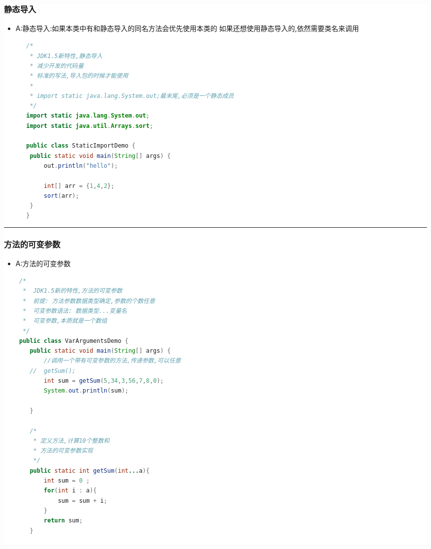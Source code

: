 ###  静态导入
* A:静态导入:如果本类中有和静态导入的同名方法会优先使用本类的
               如果还想使用静态导入的,依然需要类名来调用
    ```java
	   /*
	    * JDK1.5新特性,静态导入
	    * 减少开发的代码量
	    * 标准的写法,导入包的时候才能使用
	    * 
	    * import static java.lang.System.out;最末尾,必须是一个静态成员
	    */
	   import static java.lang.System.out;
	   import static java.util.Arrays.sort;

	   public class StaticImportDemo {
	   	public static void main(String[] args) {
	   		out.println("hello");
	   		
	   		int[] arr = {1,4,2};
	   		sort(arr);
	   	}
	   }
    ```
- - - 

###  方法的可变参数
* A:方法的可变参数
    ```java 
     /*
      *  JDK1.5新的特性,方法的可变参数
      *  前提: 方法参数数据类型确定,参数的个数任意
      *  可变参数语法: 数据类型...变量名
      *  可变参数,本质就是一个数组
      */
     public class VarArgumentsDemo {
     	public static void main(String[] args) {
     		//调用一个带有可变参数的方法,传递参数,可以任意
     	//	getSum();
     		int sum = getSum(5,34,3,56,7,8,0);
     		System.out.println(sum);
 
     	}
     
     	/*
     	 * 定义方法,计算10个整数和
     	 * 方法的可变参数实现
     	 */
     	public static int getSum(int...a){
     		int sum = 0 ;
     		for(int i : a){
     			sum = sum + i;
     		}
     		return sum;
     	}
     	